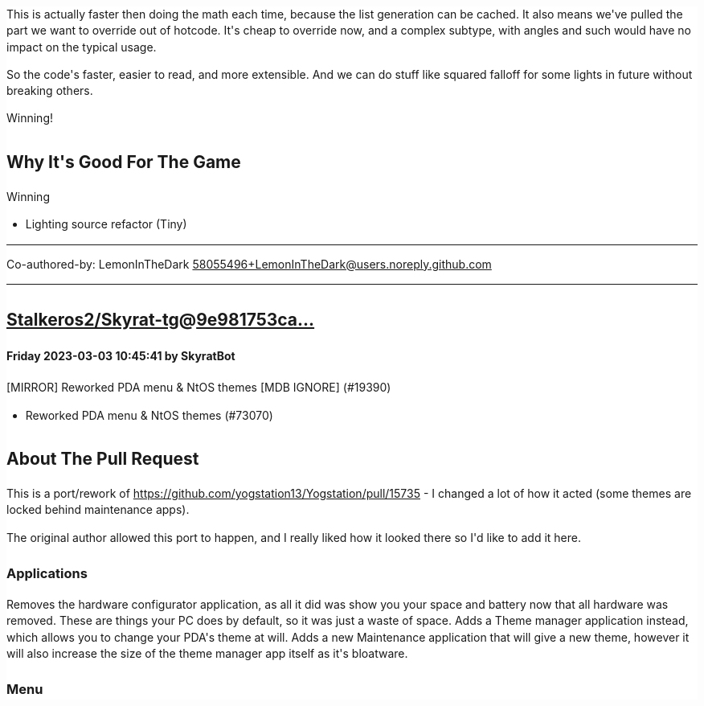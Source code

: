 This is actually faster then doing the math each time, because the list
generation can be cached.
It also means we've pulled the part we want to override out of hotcode.
It's cheap to override now, and a complex subtype, with angles and such
would have no impact on the typical usage.

So the code's faster, easier to read, and more extensible.
And we can do stuff like squared falloff for some lights in future
without breaking others.

Winning!

## Why It's Good For The Game

Winning

* Lighting source refactor (Tiny)

---------

Co-authored-by: LemonInTheDark <58055496+LemonInTheDark@users.noreply.github.com>

---
## [Stalkeros2/Skyrat-tg](https://github.com/Stalkeros2/Skyrat-tg)@[9e981753ca...](https://github.com/Stalkeros2/Skyrat-tg/commit/9e981753ca16ea6f527f1ce26ee5cbc044ad80c7)
#### Friday 2023-03-03 10:45:41 by SkyratBot

[MIRROR] Reworked PDA menu & NtOS themes [MDB IGNORE] (#19390)

* Reworked PDA menu & NtOS themes (#73070)

## About The Pull Request

This is a port/rework of
https://github.com/yogstation13/Yogstation/pull/15735 - I changed a lot
of how it acted (some themes are locked behind maintenance apps).

The original author allowed this port to happen, and I really liked how
it looked there so I'd like to add it here.

### Applications

Removes the hardware configurator application, as all it did was show
you your space and battery now that all hardware was removed. These are
things your PC does by default, so it was just a waste of space.
Adds a Theme manager application instead, which allows you to change
your PDA's theme at will.
Adds a new Maintenance application that will give a new theme, however
it will also increase the size of the theme manager app itself as it's
bloatware.

### Menu


[1]: https://lore.kernel.org/all/YLeot94yAaM4xbMY@gmail.com/
[2]: https://lore.kernel.org/all/20220510221333.2770571-1-robh@kernel.org/
[3]: https://lists.gnu.org/archive/html/help-make/2021-06/msg00001.html
[4]: https://www.cons.org/cracauer/sigint.html